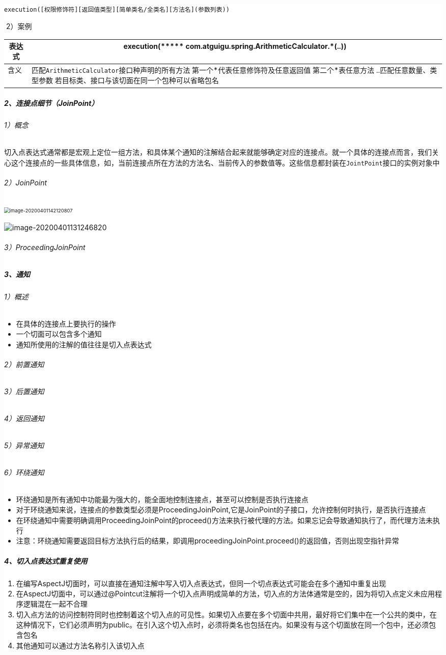 ```
execution([权限修饰符][返回值类型][简单类名/全类名][方法名](参数列表))
```

​	2）案例

| 表达式 | execution(***** com.atguigu.spring.ArithmeticCalculator.*****(**..**)) |
| ------ | ------------------------------------------------------------ |
| 含义   | 匹配`ArithmeticCalculator`接口种声明的所有方法                                                                                   第一个\*代表任意修饰符及任意返回值                                                                                                                   第二个\*表任意方法                                                                                                                                                      ..匹配任意数量、类型参数                                                                                                                                       若目标类、接口与该切面在同一个包种可以省略包名 |



##### 2、连接点细节（JoinPoint）

###### 1）概念

​		切入点表达式通常都是宏观上定位一组方法，和具体某个通知的注解结合起来就能够确定对应的连接点。就一个具体的连接点而言，我们关心这个连接点的一些具体信息，如，当前连接点所在方法的方法名、当前传入的参数值等。这些信息都封装在`JointPoint`接口的实例对象中

###### 2）JoinPoint

<img src="C:\Users\18856\AppData\Roaming\Typora\typora-user-images\image-20200401142120807.png" alt="image-20200401142120807" style="zoom: 67%;" />



![image-20200401131246820](C:\Users\18856\AppData\Roaming\Typora\typora-user-images\image-20200401131246820.png)

###### 3）ProceedingJoinPoint



##### 3、通知

###### 1）概述

- 在具体的连接点上要执行的操作
- 一个切面可以包含多个通知
- 通知所使用的注解的值往往是切入点表达式

###### 2）前置通知

###### 3）后置通知

###### 4）返回通知

###### 5）异常通知

###### 6）环绕通知

- 环绕通知是所有通知中功能最为强大的，能全面地控制连接点，甚至可以控制是否执行连接点
- 对于环绕通知来说，连接点的参数类型必须是ProceedingJoinPoint,它是JoinPoint的子接口，允许控制何时执行，是否执行连接点
- 在环绕通知中需要明确调用ProceedingJoinPoint的proceed()方法来执行被代理的方法。如果忘记会导致通知执行了，而代理方法未执行
- 注意：环绕通知需要返回目标方法执行后的结果，即调用proceedingJoinPoint.proceed()的返回值，否则出现空指针异常

##### 4、切入点表达式重复使用

1. 在编写AspectJ切面时，可以直接在通知注解中写入切入点表达式，但同一个切点表达式可能会在多个通知中重复出现
2. 在AspectJ切面中，可以通过@Pointcut注解将一个切入点声明成简单的方法，切入点的方法体通常是空的，因为将切入点定义未应用程序逻辑混在一起不合理
3. 切入点方法的访问控制符同时也控制着这个切入点的可见性。如果切入点要在多个切面中共用，最好将它们集中在一个公共的类中，在这种情况下，它们必须声明为public。在引入这个切入点时，必须将类名也包括在内。如果没有与这个切面放在同一个包中，还必须包含包名
4. 其他通知可以通过方法名称引入该切入点
